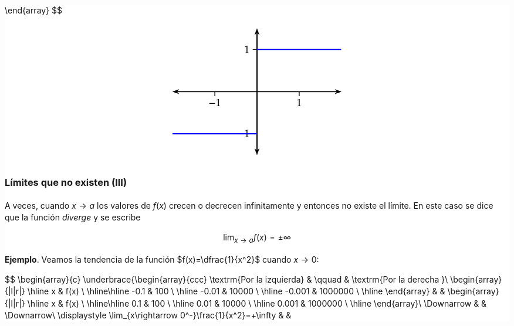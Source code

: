 \end{array}
$$

<div style="text-align:center">
<img src="img/limites_continuidad/limite_no_existe_2.png" width="300px" alt="Gráfica de una función que no tiene límite" />
</div>

### Límites que no existen (III)

A veces, cuando $x\rightarrow a$ los valores de $f(x)$ crecen o decrecen infinitamente y entonces no existe el límite. En este caso se dice que la función *diverge* y se escribe 

$$\lim_{x\rightarrow a}f(x)=\pm \infty$$

**Ejemplo**. Veamos la tendencia de la función $f(x)=\dfrac{1}{x^2}$ cuando $x\rightarrow 0$:

$$
\begin{array}{c}
\underbrace{\begin{array}{ccc}
\textrm{Por la izquierda} & \qquad & \textrm{Por la derecha }\\
\begin{array}{|l|r|}
\hline
x      & f(x)   \\
\hline\hline
 -0.1   & 100       \\
\hline
 -0.01   & 10000     \\
\hline
 -0.001  & 1000000   \\
\hline
\end{array}
& &
\begin{array}{|l|r|}
\hline
x      & f(x)   \\
\hline\hline
 0.1    & 100       \\
\hline
 0.01   & 10000    \\
\hline
 0.001  & 1000000   \\
\hline
\end{array}\\
\Downarrow & & \Downarrow\\
\displaystyle \lim_{x\rightarrow 0^-}\frac{1}{x^2}=+\infty
& &